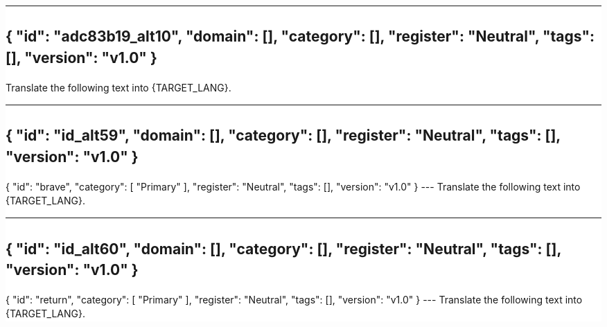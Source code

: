 
---
{
  "id": "adc83b19_alt10",
  "domain": [],
  "category": [],
  "register": "Neutral",
  "tags": [],
  "version": "v1.0"
}
---
Translate the following text into {TARGET_LANG}.


---
{
  "id": "id_alt59",
  "domain": [],
  "category": [],
  "register": "Neutral",
  "tags": [],
  "version": "v1.0"
}
---
{
  "id": "brave",
  "category": [
    "Primary"
  ],
  "register": "Neutral",
  "tags": [],
  "version": "v1.0"
}
    ---
    Translate the following text into {TARGET_LANG}.


---
{
  "id": "id_alt60",
  "domain": [],
  "category": [],
  "register": "Neutral",
  "tags": [],
  "version": "v1.0"
}
---
{
  "id": "return",
  "category": [
    "Primary"
  ],
  "register": "Neutral",
  "tags": [],
  "version": "v1.0"
}
    ---
    Translate the following text into {TARGET_LANG}.
